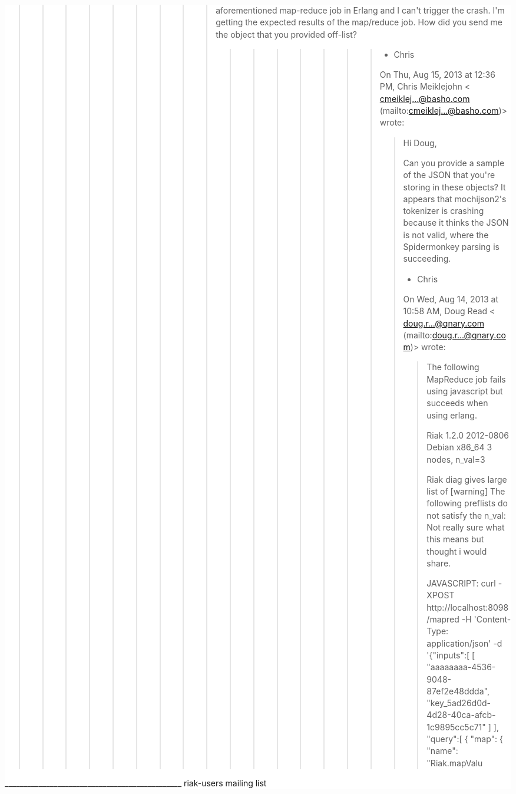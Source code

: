 >>>>>>>>> aforementioned map-reduce job in Erlang and I can't trigger the 
>>>>>>>>> crash. I'm
>>>>>>>>> getting the expected results of the map/reduce job. How did you send 
>>>>>>>>> me the
>>>>>>>>> object that you provided off-list?
>>>>>>>>> > > > > > > >
>>>>>>>>> > > > > > > > - Chris
>>>>>>>>> > > > > > > >
>>>>>>>>> > > > > > > >
>>>>>>>>> > > > > > > > On Thu, Aug 15, 2013 at 12:36 PM, Chris Meiklejohn <
>>>>>>>>> cmeiklej...@basho.com (mailto:cmeiklej...@basho.com)> wrote:
>>>>>>>>> > > > > > > > > Hi Doug,
>>>>>>>>> > > > > > > > >
>>>>>>>>> > > > > > > > > Can you provide a sample of the JSON that you're
>>>>>>>>> storing in these objects? It appears that mochijson2's tokenizer is
>>>>>>>>> crashing because it thinks the JSON is not valid, where the 
>>>>>>>>> Spidermonkey
>>>>>>>>> parsing is succeeding.
>>>>>>>>> > > > > > > > >
>>>>>>>>> > > > > > > > > - Chris
>>>>>>>>> > > > > > > > >
>>>>>>>>> > > > > > > > >
>>>>>>>>> > > > > > > > > On Wed, Aug 14, 2013 at 10:58 AM, Doug Read <
>>>>>>>>> doug.r...@qnary.com (mailto:doug.r...@qnary.com)> wrote:
>>>>>>>>> > > > > > > > > > The following MapReduce job fails using
>>>>>>>>> javascript but succeeds when using erlang.
>>>>>>>>> > > > > > > > > >
>>>>>>>>> > > > > > > > > > Riak 1.2.0 2012-0806 Debian x86\_64
>>>>>>>>> > > > > > > > > > 3 nodes, n\_val=3
>>>>>>>>> > > > > > > > > >
>>>>>>>>> > > > > > > > > > Riak diag gives large list of
>>>>>>>>> > > > > > > > > > [warning] The following preflists do not satisfy
>>>>>>>>> the n\_val:
>>>>>>>>> > > > > > > > > > Not really sure what this means but thought i
>>>>>>>>> would share.
>>>>>>>>> > > > > > > > > >
>>>>>>>>> > > > > > > > > > JAVASCRIPT:
>>>>>>>>> > > > > > > > > > curl -XPOST http://localhost:8098/mapred -H
>>>>>>>>> 'Content-Type: application/json' -d '{"inputs":[ [
>>>>>>>>> "aaaaaaaa-4536-9048-87ef2e48ddda",
>>>>>>>>> "key\_5ad26d0d-4d28-40ca-afcb-1c9895cc5c71" ] ], "query":[ { "map": {
>>>>>>>>> "name": "Riak.mapValu
>>>>>>>>> > > > > > > > >
>>>>>>>>> > > > > > > >
>>>>>>>>> > > > > > >
>>>>>>>>> > > > > >
>>>>>>>>> > > > >
>>>>>>>>> > > >
>>>>>>>>> > >
>>>>>>>>> >
>>>>>>>>>
>>>>>>>>>
>>>>>>>>>
>>>>>>>>>
>>>>>>>>
>>>>>>>
>>>>>>
>>>>>
>>>>
>>>
>>
>
\_\_\_\_\_\_\_\_\_\_\_\_\_\_\_\_\_\_\_\_\_\_\_\_\_\_\_\_\_\_\_\_\_\_\_\_\_\_\_\_\_\_\_\_\_\_\_
riak-users mailing list